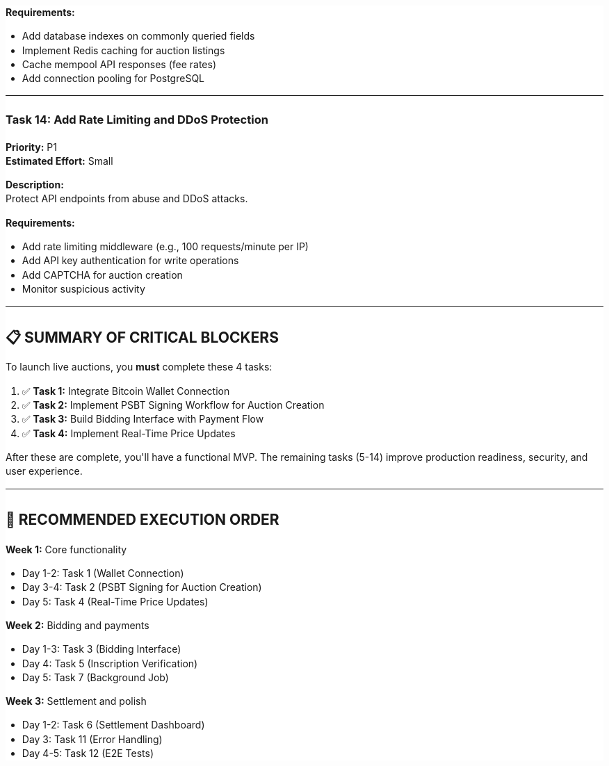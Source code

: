 **Requirements:**
- Add database indexes on commonly queried fields
- Implement Redis caching for auction listings
- Cache mempool API responses (fee rates)
- Add connection pooling for PostgreSQL

---

### Task 14: Add Rate Limiting and DDoS Protection
**Priority:** P1  
**Estimated Effort:** Small  

**Description:**  
Protect API endpoints from abuse and DDoS attacks.

**Requirements:**
- Add rate limiting middleware (e.g., 100 requests/minute per IP)
- Add API key authentication for write operations
- Add CAPTCHA for auction creation
- Monitor suspicious activity

---

## 📋 **SUMMARY OF CRITICAL BLOCKERS**

To launch live auctions, you **must** complete these 4 tasks:

1. ✅ **Task 1:** Integrate Bitcoin Wallet Connection
2. ✅ **Task 2:** Implement PSBT Signing Workflow for Auction Creation  
3. ✅ **Task 3:** Build Bidding Interface with Payment Flow
4. ✅ **Task 4:** Implement Real-Time Price Updates

After these are complete, you'll have a functional MVP. The remaining tasks (5-14) improve production readiness, security, and user experience.

---

## 🎯 **RECOMMENDED EXECUTION ORDER**

**Week 1:** Core functionality
- Day 1-2: Task 1 (Wallet Connection)
- Day 3-4: Task 2 (PSBT Signing for Auction Creation)
- Day 5: Task 4 (Real-Time Price Updates)

**Week 2:** Bidding and payments
- Day 1-3: Task 3 (Bidding Interface)
- Day 4: Task 5 (Inscription Verification)
- Day 5: Task 7 (Background Job)

**Week 3:** Settlement and polish
- Day 1-2: Task 6 (Settlement Dashboard)
- Day 3: Task 11 (Error Handling)
- Day 4-5: Task 12 (E2E Tests)
